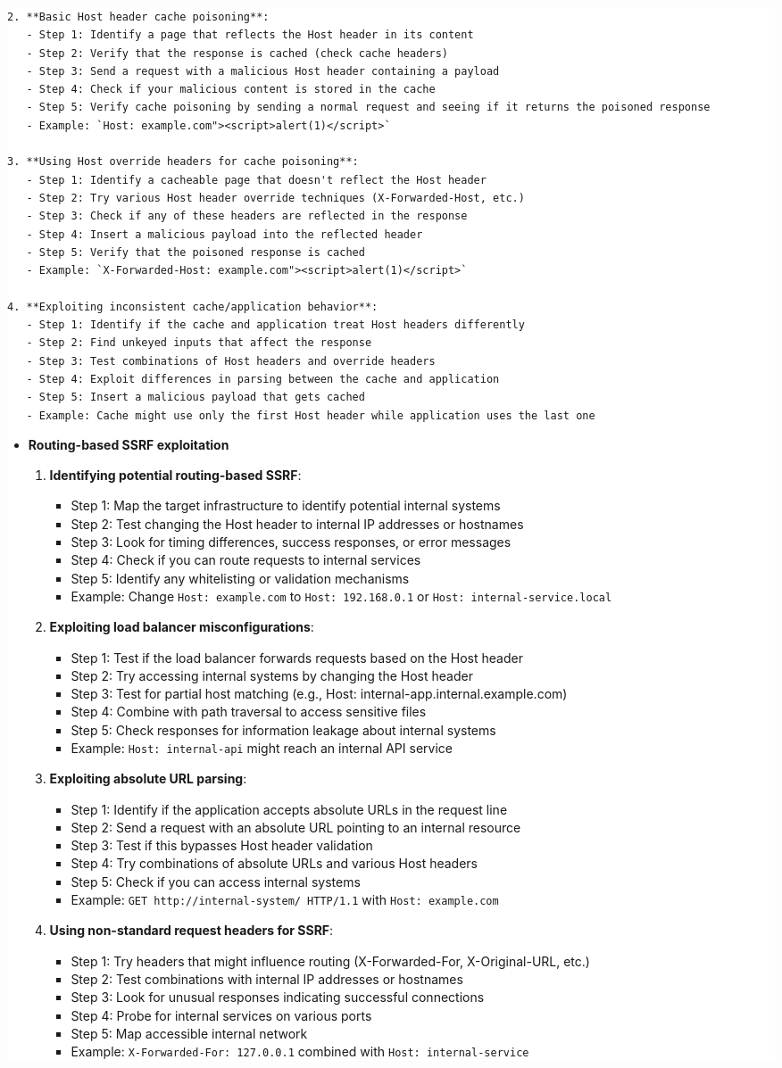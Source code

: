     2. **Basic Host header cache poisoning**:
       - Step 1: Identify a page that reflects the Host header in its content
       - Step 2: Verify that the response is cached (check cache headers)
       - Step 3: Send a request with a malicious Host header containing a payload
       - Step 4: Check if your malicious content is stored in the cache
       - Step 5: Verify cache poisoning by sending a normal request and seeing if it returns the poisoned response
       - Example: `Host: example.com"><script>alert(1)</script>`

    3. **Using Host override headers for cache poisoning**:
       - Step 1: Identify a cacheable page that doesn't reflect the Host header
       - Step 2: Try various Host header override techniques (X-Forwarded-Host, etc.)
       - Step 3: Check if any of these headers are reflected in the response
       - Step 4: Insert a malicious payload into the reflected header
       - Step 5: Verify that the poisoned response is cached
       - Example: `X-Forwarded-Host: example.com"><script>alert(1)</script>`

    4. **Exploiting inconsistent cache/application behavior**:
       - Step 1: Identify if the cache and application treat Host headers differently
       - Step 2: Find unkeyed inputs that affect the response
       - Step 3: Test combinations of Host headers and override headers
       - Step 4: Exploit differences in parsing between the cache and application
       - Step 5: Insert a malicious payload that gets cached
       - Example: Cache might use only the first Host header while application uses the last one

  - **Routing-based SSRF exploitation**
    1. **Identifying potential routing-based SSRF**:
       - Step 1: Map the target infrastructure to identify potential internal systems
       - Step 2: Test changing the Host header to internal IP addresses or hostnames
       - Step 3: Look for timing differences, success responses, or error messages
       - Step 4: Check if you can route requests to internal services
       - Step 5: Identify any whitelisting or validation mechanisms
       - Example: Change `Host: example.com` to `Host: 192.168.0.1` or `Host: internal-service.local`

    2. **Exploiting load balancer misconfigurations**:
       - Step 1: Test if the load balancer forwards requests based on the Host header
       - Step 2: Try accessing internal systems by changing the Host header
       - Step 3: Test for partial host matching (e.g., Host: internal-app.internal.example.com)
       - Step 4: Combine with path traversal to access sensitive files
       - Step 5: Check responses for information leakage about internal systems
       - Example: `Host: internal-api` might reach an internal API service

    3. **Exploiting absolute URL parsing**:
       - Step 1: Identify if the application accepts absolute URLs in the request line
       - Step 2: Send a request with an absolute URL pointing to an internal resource
       - Step 3: Test if this bypasses Host header validation
       - Step 4: Try combinations of absolute URLs and various Host headers
       - Step 5: Check if you can access internal systems
       - Example: `GET http://internal-system/ HTTP/1.1` with `Host: example.com`

    4. **Using non-standard request headers for SSRF**:
       - Step 1: Try headers that might influence routing (X-Forwarded-For, X-Original-URL, etc.)
       - Step 2: Test combinations with internal IP addresses or hostnames
       - Step 3: Look for unusual responses indicating successful connections
       - Step 4: Probe for internal services on various ports
       - Step 5: Map accessible internal network
       - Example: `X-Forwarded-For: 127.0.0.1` combined with `Host: internal-service`
